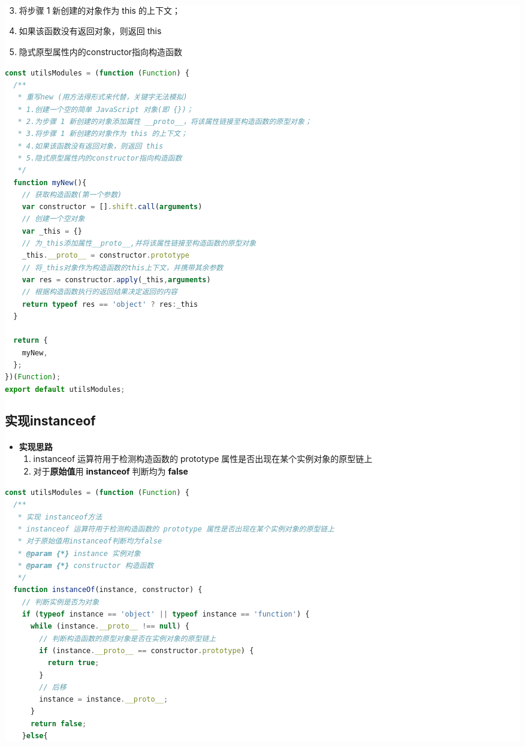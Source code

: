   3. 将步骤 1 新创建的对象作为 this 的上下文；

  4. 如果该函数没有返回对象，则返回 this

  5. 隐式原型属性内的constructor指向构造函数

```js
const utilsModules = (function (Function) {
  /**
   * 重写new (用方法得形式来代替，关键字无法模拟)
   * 1.创建一个空的简单 JavaScript 对象(即 {})；
   * 2.为步骤 1 新创建的对象添加属性 __proto__，将该属性链接至构造函数的原型对象；
   * 3.将步骤 1 新创建的对象作为 this 的上下文；
   * 4.如果该函数没有返回对象，则返回 this
   * 5.隐式原型属性内的constructor指向构造函数
   */
  function myNew(){
    // 获取构造函数(第一个参数)
    var constructor = [].shift.call(arguments)
    // 创建一个空对象
    var _this = {}
    // 为_this添加属性__proto__,并将该属性链接至构造函数的原型对象
    _this.__proto__ = constructor.prototype
    // 将_this对象作为构造函数的this上下文，并携带其余参数
    var res = constructor.apply(_this,arguments)
    // 根据构造函数执行的返回结果决定返回的内容
    return typeof res == 'object' ? res:_this
  }
    
  return {
    myNew,
  };
})(Function);
export default utilsModules;

```



## 实现instanceof

- **实现思路**
  1. instanceof 运算符用于检测构造函数的 prototype 属性是否出现在某个实例对象的原型链上
  2. 对于**原始值**用 **instanceof** 判断均为 **false**

```js
const utilsModules = (function (Function) {
  /**
   * 实现 instanceof方法
   * instanceof 运算符用于检测构造函数的 prototype 属性是否出现在某个实例对象的原型链上
   * 对于原始值用instanceof判断均为false
   * @param {*} instance 实例对象
   * @param {*} constructor 构造函数
   */
  function instanceOf(instance, constructor) {
    // 判断实例是否为对象
    if (typeof instance == 'object' || typeof instance == 'function') {
      while (instance.__proto__ !== null) {
        // 判断构造函数的原型对象是否在实例对象的原型链上
        if (instance.__proto__ == constructor.prototype) {
          return true;
        }
        // 后移
        instance = instance.__proto__;
      }
      return false;
    }else{
```